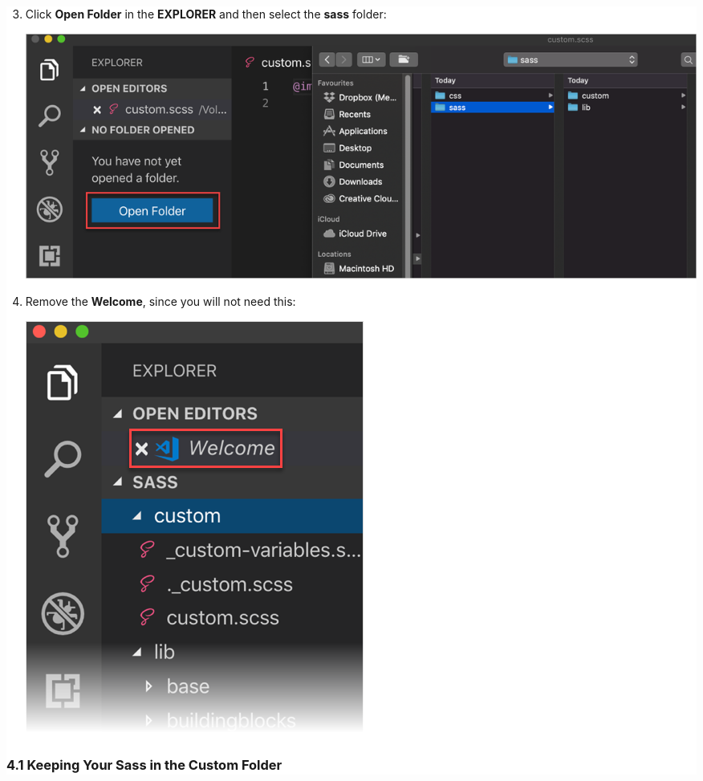 3. Click **Open Folder** in the **EXPLORER** and then select the **sass** folder:

	![](attachments/set-up-sass/sass-folder.png)

4. Remove the **Welcome**, since you will not need this:

	![](attachments/set-up-sass/welcome.png)

### 4.1  Keeping Your Sass in the Custom Folder
